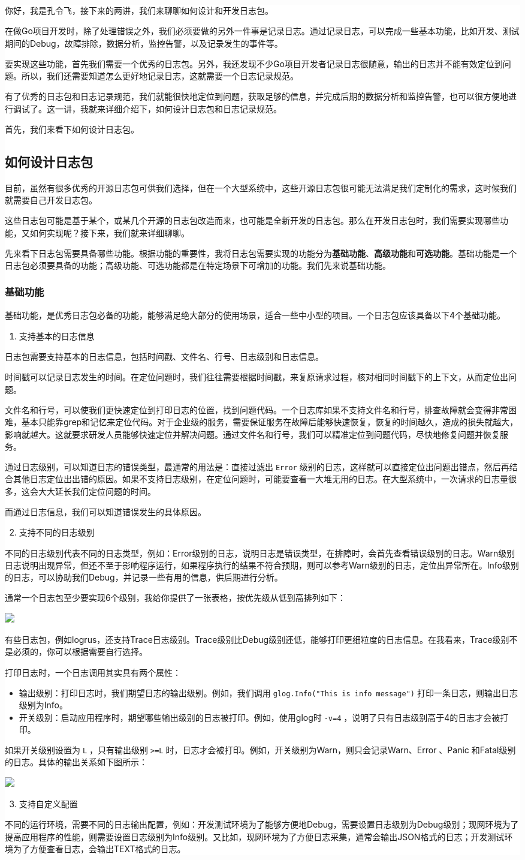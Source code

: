 你好，我是孔令飞，接下来的两讲，我们来聊聊如何设计和开发日志包。

在做Go项目开发时，除了处理错误之外，我们必须要做的另外一件事是记录日志。通过记录日志，可以完成一些基本功能，比如开发、测试期间的Debug，故障排除，数据分析，监控告警，以及记录发生的事件等。

要实现这些功能，首先我们需要一个优秀的日志包。另外，我还发现不少Go项目开发者记录日志很随意，输出的日志并不能有效定位到问题。所以，我们还需要知道怎么更好地记录日志，这就需要一个日志记录规范。

有了优秀的日志包和日志记录规范，我们就能很快地定位到问题，获取足够的信息，并完成后期的数据分析和监控告警，也可以很方便地进行调试了。这一讲，我就来详细介绍下，如何设计日志包和日志记录规范。

首先，我们来看下如何设计日志包。

## 如何设计日志包

目前，虽然有很多优秀的开源日志包可供我们选择，但在一个大型系统中，这些开源日志包很可能无法满足我们定制化的需求，这时候我们就需要自己开发日志包。

这些日志包可能是基于某个，或某几个开源的日志包改造而来，也可能是全新开发的日志包。那么在开发日志包时，我们需要实现哪些功能，又如何实现呢？接下来，我们就来详细聊聊。

先来看下日志包需要具备哪些功能。根据功能的重要性，我将日志包需要实现的功能分为**基础功能**、**高级功能**和**可选功能**。基础功能是一个日志包必须要具备的功能；高级功能、可选功能都是在特定场景下可增加的功能。我们先来说基础功能。

### 基础功能

基础功能，是优秀日志包必备的功能，能够满足绝大部分的使用场景，适合一些中小型的项目。一个日志包应该具备以下4个基础功能。

1. 支持基本的日志信息

日志包需要支持基本的日志信息，包括时间戳、文件名、行号、日志级别和日志信息。

时间戳可以记录日志发生的时间。在定位问题时，我们往往需要根据时间戳，来复原请求过程，核对相同时间戳下的上下文，从而定位出问题。

文件名和行号，可以使我们更快速定位到打印日志的位置，找到问题代码。一个日志库如果不支持文件名和行号，排查故障就会变得非常困难，基本只能靠grep和记忆来定位代码。对于企业级的服务，需要保证服务在故障后能够快速恢复，恢复的时间越久，造成的损失就越大，影响就越大。这就要求研发人员能够快速定位并解决问题。通过文件名和行号，我们可以精准定位到问题代码，尽快地修复问题并恢复服务。

通过日志级别，可以知道日志的错误类型，最通常的用法是：直接过滤出 `Error` 级别的日志，这样就可以直接定位出问题出错点，然后再结合其他日志定位出出错的原因。如果不支持日志级别，在定位问题时，可能要查看一大堆无用的日志。在大型系统中，一次请求的日志量很多，这会大大延长我们定位问题的时间。

而通过日志信息，我们可以知道错误发生的具体原因。

2. 支持不同的日志级别

不同的日志级别代表不同的日志类型，例如：Error级别的日志，说明日志是错误类型，在排障时，会首先查看错误级别的日志。Warn级别日志说明出现异常，但还不至于影响程序运行，如果程序执行的结果不符合预期，则可以参考Warn级别的日志，定位出异常所在。Info级别的日志，可以协助我们Debug，并记录一些有用的信息，供后期进行分析。

通常一个日志包至少要实现6个级别，我给你提供了一张表格，按优先级从低到高排列如下：

![](https://static001.geekbang.org/resource/image/bb/2b/bb1356bd3cf332ddeb30d3aef8fc8d2b.png?wh=1794x1120)

有些日志包，例如logrus，还支持Trace日志级别。Trace级别比Debug级别还低，能够打印更细粒度的日志信息。在我看来，Trace级别不是必须的，你可以根据需要自行选择。

打印日志时，一个日志调用其实具有两个属性：

- 输出级别：打印日志时，我们期望日志的输出级别。例如，我们调用 `glog.Info("This is info message")` 打印一条日志，则输出日志级别为Info。
- 开关级别：启动应用程序时，期望哪些输出级别的日志被打印。例如，使用glog时 `-v=4` ，说明了只有日志级别高于4的日志才会被打印。

如果开关级别设置为 `L` ，只有输出级别 `>=L` 时，日志才会被打印。例如，开关级别为Warn，则只会记录Warn、Error 、Panic 和Fatal级别的日志。具体的输出关系如下图所示：

![](https://static001.geekbang.org/resource/image/dd/ed/dd4e9c3ed26b254cb5b65ff1fddd40ed.png?wh=1654x526)

3. 支持自定义配置

不同的运行环境，需要不同的日志输出配置，例如：开发测试环境为了能够方便地Debug，需要设置日志级别为Debug级别；现网环境为了提高应用程序的性能，则需要设置日志级别为Info级别。又比如，现网环境为了方便日志采集，通常会输出JSON格式的日志；开发测试环境为了方便查看日志，会输出TEXT格式的日志。

